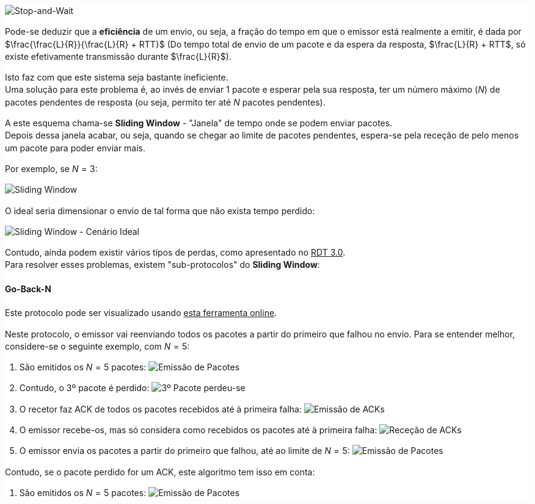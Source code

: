 ![Stop-and-Wait](./assets/0003-StopAndWait.svg#dark=3 'Stop-and-Wait') <br/>

Pode-se deduzir que a **eficiência** de um envio, ou seja, a fração do tempo em que o emissor está
realmente a emitir, é dada por $\frac{\frac{L}{R}}{\frac{L}{R} + RTT}$ (Do tempo total de envio de
um pacote e da espera da resposta, $\frac{L}{R} + RTT$, só existe efetivamente transmissão durante
$\frac{L}{R}$).

Isto faz com que este sistema seja bastante ineficiente.  
Uma solução para este problema é, ao invés de enviar 1 pacote e esperar pela sua resposta,
ter um número máximo ($N$) de pacotes pendentes de resposta (ou seja, permito ter até $N$ pacotes pendentes).

A este esquema chama-se **Sliding Window** - "Janela" de tempo onde se podem enviar pacotes.  
Depois dessa janela acabar, ou seja, quando se chegar ao limite de pacotes pendentes, espera-se
pela receção de pelo menos um pacote para poder enviar mais.

Por exemplo, se $N = 3$:

![Sliding Window](./assets/0003-SlidingWindow.svg#dark=3 'Sliding Window (N = 3)') <br/>

O ideal seria dimensionar o envio de tal forma que não exista tempo perdido:

![Sliding Window - Cenário Ideal](./assets/0003-SlidingWindow-IdealScenario.svg#dark=3 'Sliding Window - Cenário Ideal') <br/>

Contudo, ainda podem existir vários tipos de perdas, como apresentado no [RDT 3.0](#rdt-30).  
Para resolver esses problemas, existem "sub-protocolos" do **Sliding Window**:

#### Go-Back-N

Este protocolo pode ser visualizado usando [esta ferramenta online](https://media.pearsoncmg.com/aw/ecs_kurose_compnetwork_7/cw/content/interactiveanimations/go-back-n-protocol/index.html).

Neste protocolo, o emissor vai reenviando todos os pacotes a partir do primeiro que falhou no envio.
Para se entender melhor, considere-se o seguinte exemplo, com $N = 5$:

1. São emitidos os $N = 5$ pacotes:
   ![Emissão de Pacotes](./assets/0003-GoBackN-1.png#dark=3) <br/>

2. Contudo, o 3º pacote é perdido:
   ![3º Pacote perdeu-se](./assets/0003-GoBackN-5.png#dark=3) <br/>

3. O recetor faz ACK de todos os pacotes recebidos até à primeira falha:
   ![Emissão de ACKs](./assets/0003-GoBackN-6.png#dark=3) <br/>

4. O emissor recebe-os, mas só considera como recebidos os pacotes até à primeira falha:
   ![Receção de ACKs](./assets/0003-GoBackN-7.png#dark=3) <br/>

5. O emissor envia os pacotes a partir do primeiro que falhou, até ao limite de $N = 5$:
   ![Emissão de Pacotes](./assets/0003-GoBackN-8.png#dark=3) <br/>

Contudo, se o pacote perdido for um ACK, este algoritmo tem isso em conta:

1. São emitidos os $N = 5$ pacotes:
   ![Emissão de Pacotes](./assets/0003-GoBackN-1.png#dark=3) <br/>
